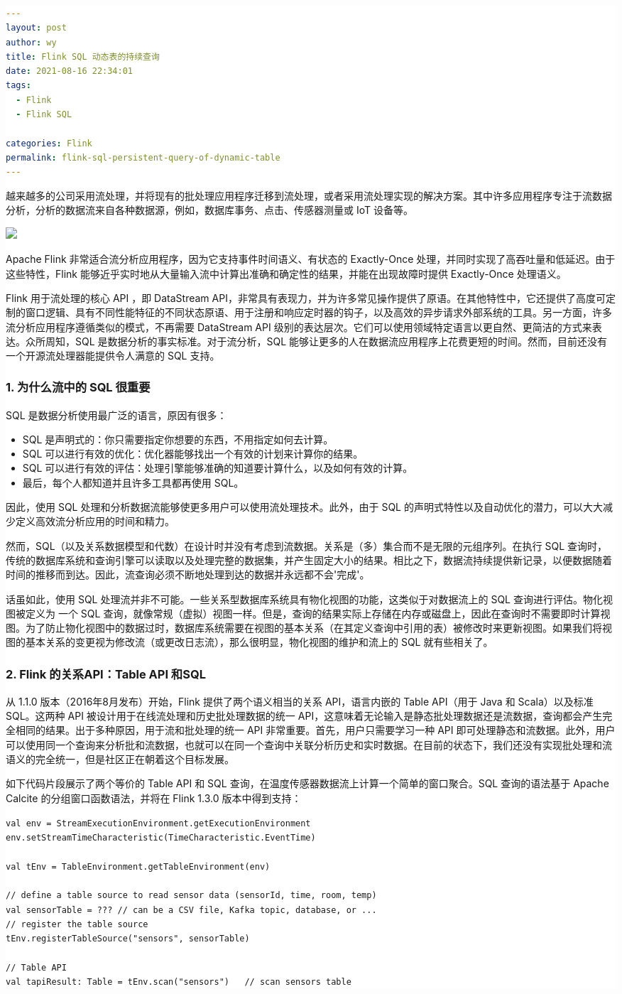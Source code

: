 ```yaml
---
layout: post
author: wy
title: Flink SQL 动态表的持续查询
date: 2021-08-16 22:34:01
tags:
  - Flink
  - Flink SQL

categories: Flink
permalink: flink-sql-persistent-query-of-dynamic-table
---
```


越来越多的公司采用流处理，并将现有的批处理应用程序迁移到流处理，或者采用流处理实现的解决方案。其中许多应用程序专注于流数据分析，分析的数据流来自各种数据源，例如，数据库事务、点击、传感器测量或 IoT 设备等。

![](https://github.com/sjf0115/ImageBucket/blob/main/Flink/flink-sql-persistent-query-of-dynamic-table-1.png?raw=true)

Apache Flink 非常适合流分析应用程序，因为它支持事件时间语义、有状态的 Exactly-Once 处理，并同时实现了高吞吐量和低延迟。由于这些特性，Flink 能够近乎实时地从大量输入流中计算出准确和确定性的结果，并能在出现故障时提供 Exactly-Once 处理语义。

Flink 用于流处理的核心 API ，即 DataStream API，非常具有表现力，并为许多常见操作提供了原语。在其他特性中，它还提供了高度可定制的窗口逻辑、具有不同性能特征的不同状态原语、用于注册和响应定时器的钩子，以及高效的异步请求外部系统的工具。另一方面，许多流分析应用程序遵循类似的模式，不再需要 DataStream API 级别的表达层次。它们可以使用领域特定语言以更自然、更简洁的方式来表达。众所周知，SQL 是数据分析的事实标准。对于流分析，SQL 能够让更多的人在数据流应用程序上花费更短的时间。然而，目前还没有一个开源流处理器能提供令人满意的 SQL 支持。

### 1. 为什么流中的 SQL 很重要

SQL 是数据分析使用最广泛的语言，原因有很多：
- SQL 是声明式的：你只需要指定你想要的东西，不用指定如何去计算。
- SQL 可以进行有效的优化：优化器能够找出一个有效的计划来计算你的结果。
- SQL 可以进行有效的评估：处理引擎能够准确的知道要计算什么，以及如何有效的计算。
- 最后，每个人都知道并且许多工具都再使用 SQL。

因此，使用 SQL 处理和分析数据流能够使更多用户可以使用流处理技术。此外，由于 SQL 的声明式特性以及自动优化的潜力，可以大大减少定义高效流分析应用的时间和精力。

然而，SQL（以及关系数据模型和代数）在设计时并没有考虑到流数据。关系是（多）集合而不是无限的元组序列。在执行 SQL 查询时，传统的数据库系统和查询引擎可以读取以及处理完整的数据集，并产生固定大小的结果。相比之下，数据流持续提供新记录，以便数据随着时间的推移而到达。因此，流查询必须不断地处理到达的数据并永远都不会'完成'。

话虽如此，使用 SQL 处理流并非不可能。一些关系型数据库系统具有物化视图的功能，这类似于对数据流上的 SQL 查询进行评估。物化视图被定义为 一个 SQL 查询，就像常规（虚拟）视图一样。但是，查询的结果实际上存储在内存或磁盘上，因此在查询时不需要即时计算视图。为了防止物化视图中的数据过时，数据库系统需要在视图的基本关系（在其定义查询中引用的表）被修改时来更新视图。如果我们将视图的基本关系的变更视为修改流（或更改日志流），那么很明显，物化视图的维护和流上的 SQL 就有些相关了。

### 2. Flink 的关系API：Table API 和SQL

从 1.1.0 版本（2016年8月发布）开始，Flink 提供了两个语义相当的关系 API，语言内嵌的 Table API（用于 Java 和 Scala）以及标准SQL。这两种 API 被设计用于在线流处理和历史批处理数据的统一 API，这意味着无论输入是静态批处理数据还是流数据，查询都会产生完全相同的结果。出于多种原因，用于流和批处理的统一 API 非常重要。首先，用户只需要学习一种 API 即可处理静态和流数据。此外，用户可以使用同一个查询来分析批和流数据，也就可以在同一个查询中关联分析历史和实时数据。在目前的状态下，我们还没有实现批处理和流语义的完全统一，但是社区正在朝着这个目标发展。

如下代码片段展示了两个等价的 Table API 和 SQL 查询，在温度传感器数据流上计算一个简单的窗口聚合。SQL 查询的语法基于 Apache Calcite 的分组窗口函数语法，并将在 Flink 1.3.0 版本中得到支持：

```
val env = StreamExecutionEnvironment.getExecutionEnvironment
env.setStreamTimeCharacteristic(TimeCharacteristic.EventTime)

val tEnv = TableEnvironment.getTableEnvironment(env)

// define a table source to read sensor data (sensorId, time, room, temp)
val sensorTable = ??? // can be a CSV file, Kafka topic, database, or ...
// register the table source
tEnv.registerTableSource("sensors", sensorTable)

// Table API
val tapiResult: Table = tEnv.scan("sensors")   // scan sensors table
```
